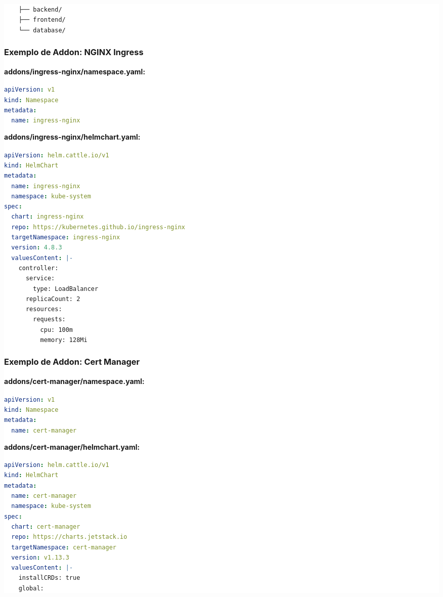 ```
    ├── backend/
    ├── frontend/
    └── database/
```

### Exemplo de Addon: NGINX Ingress

**addons/ingress-nginx/namespace.yaml:**

```yaml
apiVersion: v1
kind: Namespace
metadata:
  name: ingress-nginx
```

**addons/ingress-nginx/helmchart.yaml:**

```yaml
apiVersion: helm.cattle.io/v1
kind: HelmChart
metadata:
  name: ingress-nginx
  namespace: kube-system
spec:
  chart: ingress-nginx
  repo: https://kubernetes.github.io/ingress-nginx
  targetNamespace: ingress-nginx
  version: 4.8.3
  valuesContent: |-
    controller:
      service:
        type: LoadBalancer
      replicaCount: 2
      resources:
        requests:
          cpu: 100m
          memory: 128Mi
```

### Exemplo de Addon: Cert Manager

**addons/cert-manager/namespace.yaml:**

```yaml
apiVersion: v1
kind: Namespace
metadata:
  name: cert-manager
```

**addons/cert-manager/helmchart.yaml:**

```yaml
apiVersion: helm.cattle.io/v1
kind: HelmChart
metadata:
  name: cert-manager
  namespace: kube-system
spec:
  chart: cert-manager
  repo: https://charts.jetstack.io
  targetNamespace: cert-manager
  version: v1.13.3
  valuesContent: |-
    installCRDs: true
    global:
```